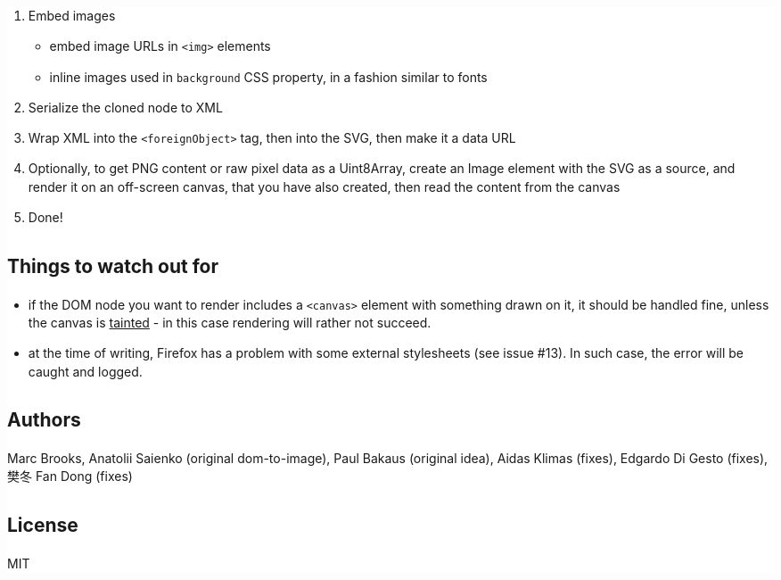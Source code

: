 1. Embed images

   - embed image URLs in `<img>` elements

   - inline images used in `background` CSS property, in a fashion similar to
     fonts

1. Serialize the cloned node to XML

1. Wrap XML into the `<foreignObject>` tag, then into the SVG, then make it a
   data URL

1. Optionally, to get PNG content or raw pixel data as a Uint8Array, create an
   Image element with the SVG as a source, and render it on an off-screen
   canvas, that you have also created, then read the content from the canvas

1. Done!

## Things to watch out for

- if the DOM node you want to render includes a `<canvas>` element with
  something drawn on it, it should be handled fine, unless the canvas is
  [tainted](https://developer.mozilla.org/en-US/docs/Web/HTML/CORS_enabled_image) -
  in this case rendering will rather not succeed.

- at the time of writing, Firefox has a problem with some external stylesheets
  (see issue #13). In such case, the error will be caught and logged.

## Authors

Marc Brooks, Anatolii Saienko (original dom-to-image), Paul Bakaus (original idea),
Aidas Klimas (fixes), Edgardo Di Gesto (fixes), 樊冬 Fan Dong (fixes)

## License

MIT

